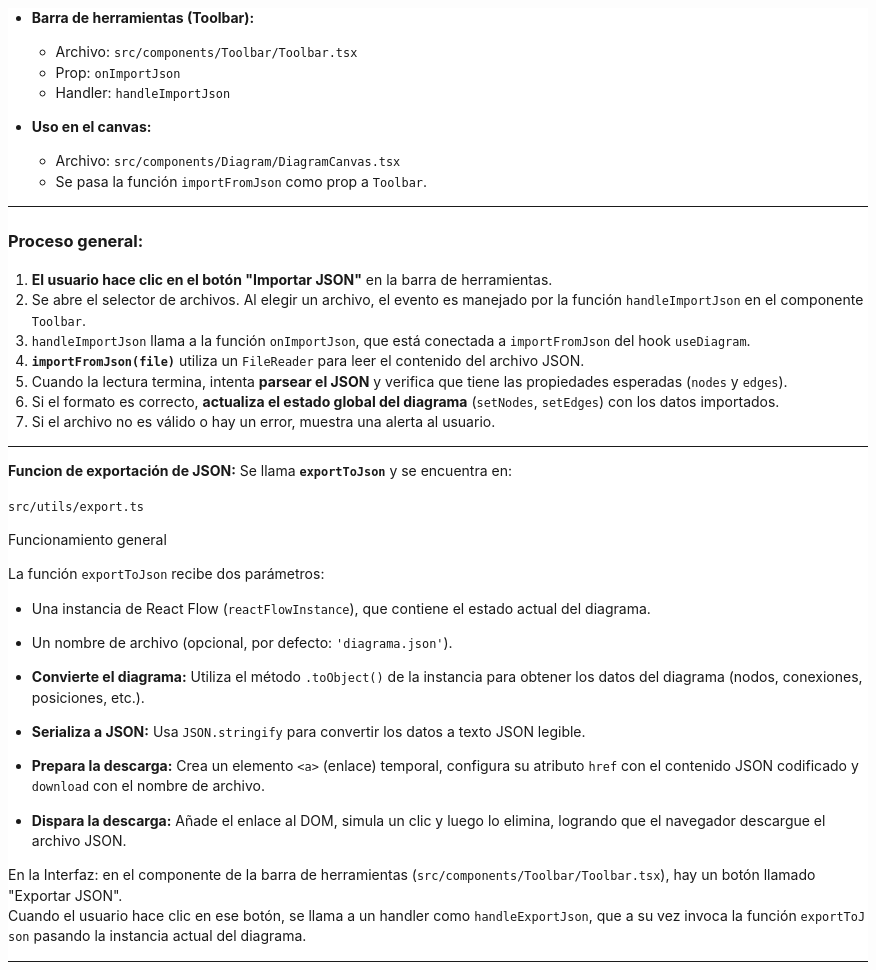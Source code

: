 - **Barra de herramientas (Toolbar):**  
  - Archivo: `src/components/Toolbar/Toolbar.tsx`
  - Prop: `onImportJson`
  - Handler: `handleImportJson`

- **Uso en el canvas:**  
  - Archivo: `src/components/Diagram/DiagramCanvas.tsx`
  - Se pasa la función `importFromJson` como prop a `Toolbar`.

---

### Proceso general:

1. **El usuario hace clic en el botón "Importar JSON"** en la barra de herramientas.
2. Se abre el selector de archivos. Al elegir un archivo, el evento es manejado por la función `handleImportJson` en el componente `Toolbar`.
3. `handleImportJson` llama a la función `onImportJson`, que está conectada a `importFromJson` del hook `useDiagram`.
4. **`importFromJson(file)`** utiliza un `FileReader` para leer el contenido del archivo JSON.
5. Cuando la lectura termina, intenta **parsear el JSON** y verifica que tiene las propiedades esperadas (`nodes` y `edges`).
6. Si el formato es correcto, **actualiza el estado global del diagrama** (`setNodes`, `setEdges`) con los datos importados.
7. Si el archivo no es válido o hay un error, muestra una alerta al usuario.

---

**Funcion de exportación de JSON:**
Se llama **`exportToJson`** y se encuentra en: 

```plaintext
src/utils/export.ts
```


Funcionamiento general

La función `exportToJson` recibe dos parámetros:
- Una instancia de React Flow (`reactFlowInstance`), que contiene el estado actual del diagrama.
- Un nombre de archivo (opcional, por defecto: `'diagrama.json'`).

- **Convierte el diagrama:** Utiliza el método `.toObject()` de la instancia para obtener los datos del diagrama (nodos, conexiones, posiciones, etc.).
- **Serializa a JSON:** Usa `JSON.stringify` para convertir los datos a texto JSON legible.
- **Prepara la descarga:** Crea un elemento `<a>` (enlace) temporal, configura su atributo `href` con el contenido JSON codificado y `download` con el nombre de archivo.
- **Dispara la descarga:** Añade el enlace al DOM, simula un clic y luego lo elimina, logrando que el navegador descargue el archivo JSON.

En la Interfaz:  en el componente de la barra de herramientas (`src/components/Toolbar/Toolbar.tsx`), hay un botón llamado "Exportar JSON".  
Cuando el usuario hace clic en ese botón, se llama a un handler como `handleExportJson`, que a su vez invoca la función `exportToJson` pasando la instancia actual del diagrama.

---
